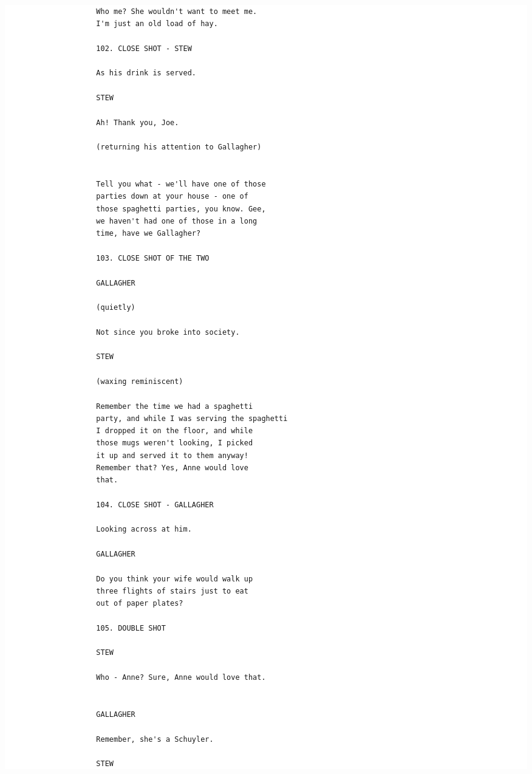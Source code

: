                          Who me? She wouldn't want to meet me. 
                         I'm just an old load of hay.
                                      
                         102. CLOSE SHOT - STEW
                                     
                         As his drink is served.
                                     
                         STEW
                                     
                         Ah! Thank you, Joe.
                                     
                         (returning his attention to Gallagher)
 
                                                              
                         Tell you what - we'll have one of those 
                         parties down at your house - one of 
                         those spaghetti parties, you know. Gee, 
                         we haven't had one of those in a long 
                         time, have we Gallagher?
                                      
                         103. CLOSE SHOT OF THE TWO
                                     
                         GALLAGHER
                                     
                         (quietly)
                                     
                         Not since you broke into society.
                                     
                         STEW
                                     
                         (waxing reminiscent)
                                     
                         Remember the time we had a spaghetti 
                         party, and while I was serving the spaghetti 
                         I dropped it on the floor, and while 
                         those mugs weren't looking, I picked 
                         it up and served it to them anyway! 
                         Remember that? Yes, Anne would love 
                         that.
                                      
                         104. CLOSE SHOT - GALLAGHER
                                     
                         Looking across at him.
                                     
                         GALLAGHER
                                     
                         Do you think your wife would walk up 
                         three flights of stairs just to eat 
                         out of paper plates?
                                      
                         105. DOUBLE SHOT
                                     
                         STEW
                                     
                         Who - Anne? Sure, Anne would love that.
 
                                                              
                         GALLAGHER
                                     
                         Remember, she's a Schuyler.
                                     
                         STEW
                                     